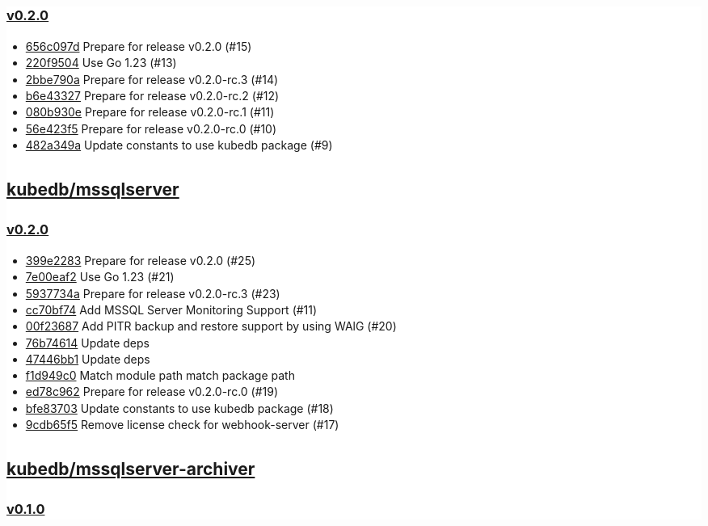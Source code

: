 ### [v0.2.0](https://github.com/kubedb/mssql-coordinator/releases/tag/v0.2.0)

- [656c097d](https://github.com/kubedb/mssql-coordinator/commit/656c097d) Prepare for release v0.2.0 (#15)
- [220f9504](https://github.com/kubedb/mssql-coordinator/commit/220f9504) Use Go 1.23 (#13)
- [2bbe790a](https://github.com/kubedb/mssql-coordinator/commit/2bbe790a) Prepare for release v0.2.0-rc.3 (#14)
- [b6e43327](https://github.com/kubedb/mssql-coordinator/commit/b6e43327) Prepare for release v0.2.0-rc.2 (#12)
- [080b930e](https://github.com/kubedb/mssql-coordinator/commit/080b930e) Prepare for release v0.2.0-rc.1 (#11)
- [56e423f5](https://github.com/kubedb/mssql-coordinator/commit/56e423f5) Prepare for release v0.2.0-rc.0 (#10)
- [482a349a](https://github.com/kubedb/mssql-coordinator/commit/482a349a) Update constants to use kubedb package (#9)



## [kubedb/mssqlserver](https://github.com/kubedb/mssqlserver)

### [v0.2.0](https://github.com/kubedb/mssqlserver/releases/tag/v0.2.0)

- [399e2283](https://github.com/kubedb/mssqlserver/commit/399e2283) Prepare for release v0.2.0 (#25)
- [7e00eaf2](https://github.com/kubedb/mssqlserver/commit/7e00eaf2) Use Go 1.23 (#21)
- [5937734a](https://github.com/kubedb/mssqlserver/commit/5937734a) Prepare for release v0.2.0-rc.3 (#23)
- [cc70bf74](https://github.com/kubedb/mssqlserver/commit/cc70bf74) Add MSSQL Server Monitoring Support (#11)
- [00f23687](https://github.com/kubedb/mssqlserver/commit/00f23687) Add PITR backup and restore support by using WAlG (#20)
- [76b74614](https://github.com/kubedb/mssqlserver/commit/76b74614) Update deps
- [47446bb1](https://github.com/kubedb/mssqlserver/commit/47446bb1) Update deps
- [f1d949c0](https://github.com/kubedb/mssqlserver/commit/f1d949c0) Match module path match package path
- [ed78c962](https://github.com/kubedb/mssqlserver/commit/ed78c962) Prepare for release v0.2.0-rc.0 (#19)
- [bfe83703](https://github.com/kubedb/mssqlserver/commit/bfe83703) Update constants to use kubedb package (#18)
- [9cdb65f5](https://github.com/kubedb/mssqlserver/commit/9cdb65f5) Remove license check for webhook-server (#17)



## [kubedb/mssqlserver-archiver](https://github.com/kubedb/mssqlserver-archiver)

### [v0.1.0](https://github.com/kubedb/mssqlserver-archiver/releases/tag/v0.1.0)
